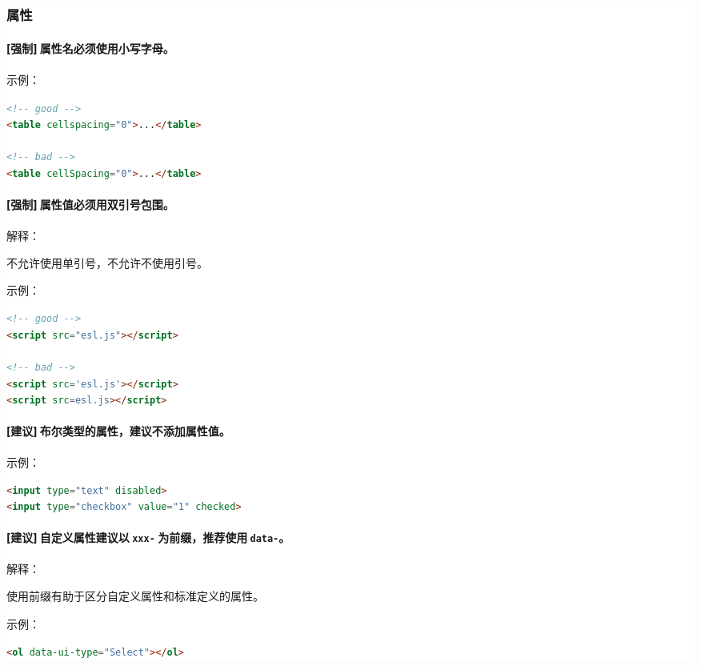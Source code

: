 

### 属性

#### [强制] 属性名必须使用小写字母。

示例：

```html
<!-- good -->
<table cellspacing="0">...</table>

<!-- bad -->
<table cellSpacing="0">...</table>
```


#### [强制] 属性值必须用双引号包围。

解释：

不允许使用单引号，不允许不使用引号。


示例：

```html
<!-- good -->
<script src="esl.js"></script>

<!-- bad -->
<script src='esl.js'></script>
<script src=esl.js></script>
```

#### [建议] 布尔类型的属性，建议不添加属性值。

示例：

```html
<input type="text" disabled>
<input type="checkbox" value="1" checked>
```


#### [建议] 自定义属性建议以 `xxx-` 为前缀，推荐使用 `data-`。

解释：

使用前缀有助于区分自定义属性和标准定义的属性。


示例：

```html
<ol data-ui-type="Select"></ol>
```

